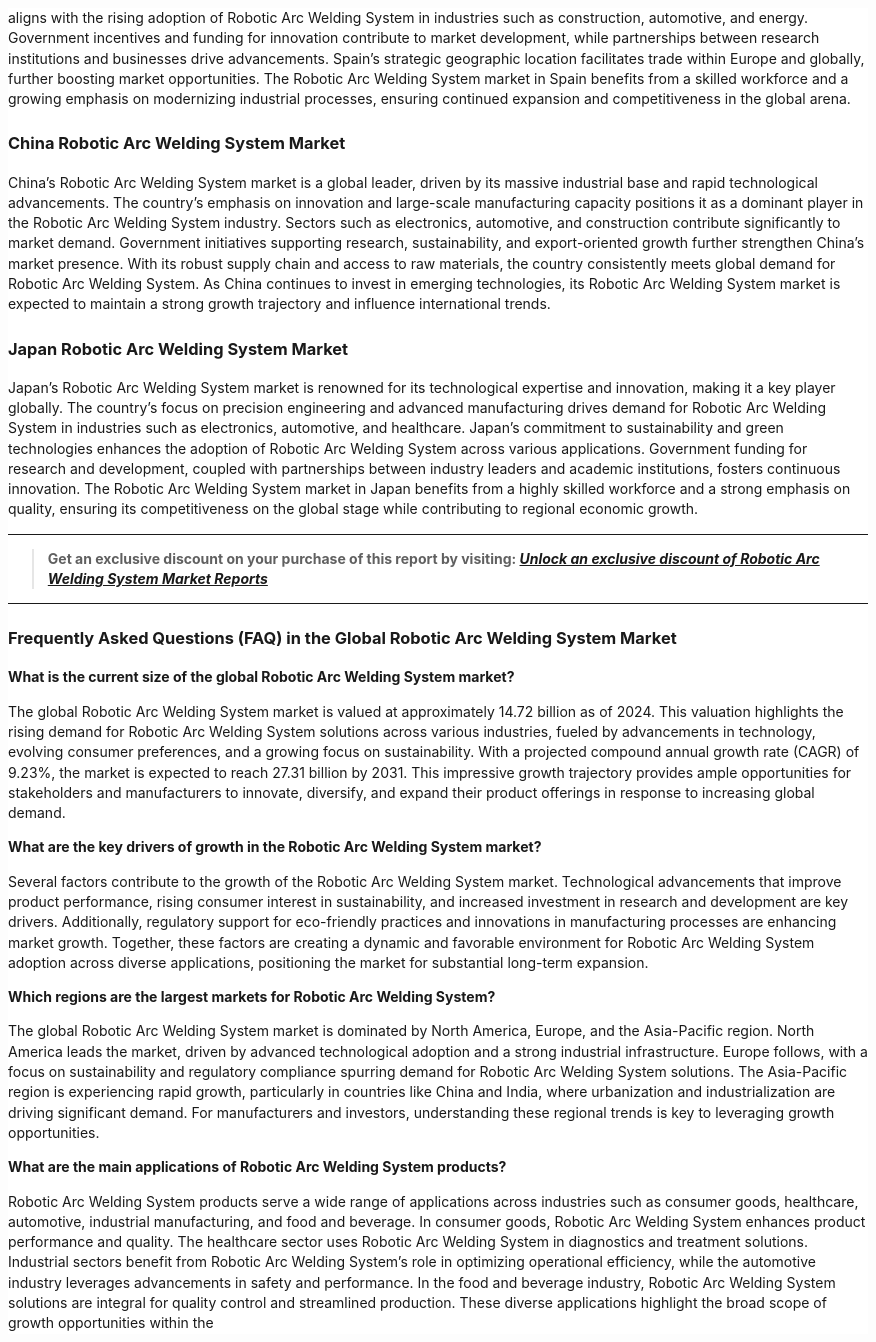 aligns with the rising adoption of Robotic Arc Welding System in industries such as construction, automotive, and energy. Government incentives and funding for innovation contribute to market development, while partnerships between research institutions and businesses drive advancements. Spain&rsquo;s strategic geographic location facilitates trade within Europe and globally, further boosting market opportunities. The Robotic Arc Welding System market in Spain benefits from a skilled workforce and a growing emphasis on modernizing industrial processes, ensuring continued expansion and competitiveness in the global arena.</p><h3>China Robotic Arc Welding System Market</h3><p>China&rsquo;s Robotic Arc Welding System market is a global leader, driven by its massive industrial base and rapid technological advancements. The country&rsquo;s emphasis on innovation and large-scale manufacturing capacity positions it as a dominant player in the Robotic Arc Welding System industry. Sectors such as electronics, automotive, and construction contribute significantly to market demand. Government initiatives supporting research, sustainability, and export-oriented growth further strengthen China&rsquo;s market presence. With its robust supply chain and access to raw materials, the country consistently meets global demand for Robotic Arc Welding System. As China continues to invest in emerging technologies, its Robotic Arc Welding System market is expected to maintain a strong growth trajectory and influence international trends.</p><h3>Japan Robotic Arc Welding System Market</h3><p>Japan&rsquo;s Robotic Arc Welding System market is renowned for its technological expertise and innovation, making it a key player globally. The country&rsquo;s focus on precision engineering and advanced manufacturing drives demand for Robotic Arc Welding System in industries such as electronics, automotive, and healthcare. Japan&rsquo;s commitment to sustainability and green technologies enhances the adoption of Robotic Arc Welding System across various applications. Government funding for research and development, coupled with partnerships between industry leaders and academic institutions, fosters continuous innovation. The Robotic Arc Welding System market in Japan benefits from a highly skilled workforce and a strong emphasis on quality, ensuring its competitiveness on the global stage while contributing to regional economic growth.</p><hr /><blockquote><p><strong>Get an exclusive discount on your purchase of this report by visiting: <em><a href="://marketresearchpulse.com/ask-for-discount/14815?utm_source=Github&amp;utm_medium=020">Unlock an exclusive discount of Robotic Arc Welding System Market Reports</a></em>&nbsp;</strong></p></blockquote><hr /><h3>Frequently Asked Questions (FAQ) in the Global Robotic Arc Welding System Market</h3><p><strong>What is the current size of the global Robotic Arc Welding System market?</strong></p><p>The global Robotic Arc Welding System market is valued at approximately 14.72 billion as of 2024. This valuation highlights the rising demand for Robotic Arc Welding System solutions across various industries, fueled by advancements in technology, evolving consumer preferences, and a growing focus on sustainability. With a projected compound annual growth rate (CAGR) of 9.23%, the market is expected to reach 27.31 billion by 2031. This impressive growth trajectory provides ample opportunities for stakeholders and manufacturers to innovate, diversify, and expand their product offerings in response to increasing global demand.</p><p><strong>What are the key drivers of growth in the Robotic Arc Welding System market?</strong></p><p>Several factors contribute to the growth of the Robotic Arc Welding System market. Technological advancements that improve product performance, rising consumer interest in sustainability, and increased investment in research and development are key drivers. Additionally, regulatory support for eco-friendly practices and innovations in manufacturing processes are enhancing market growth. Together, these factors are creating a dynamic and favorable environment for Robotic Arc Welding System adoption across diverse applications, positioning the market for substantial long-term expansion.</p><p><strong>Which regions are the largest markets for Robotic Arc Welding System?</strong></p><p>The global Robotic Arc Welding System market is dominated by North America, Europe, and the Asia-Pacific region. North America leads the market, driven by advanced technological adoption and a strong industrial infrastructure. Europe follows, with a focus on sustainability and regulatory compliance spurring demand for Robotic Arc Welding System solutions. The Asia-Pacific region is experiencing rapid growth, particularly in countries like China and India, where urbanization and industrialization are driving significant demand. For manufacturers and investors, understanding these regional trends is key to leveraging growth opportunities.</p><p><strong>What are the main applications of Robotic Arc Welding System products?</strong></p><p>Robotic Arc Welding System products serve a wide range of applications across industries such as consumer goods, healthcare, automotive, industrial manufacturing, and food and beverage. In consumer goods, Robotic Arc Welding System enhances product performance and quality. The healthcare sector uses Robotic Arc Welding System in diagnostics and treatment solutions. Industrial sectors benefit from Robotic Arc Welding System&rsquo;s role in optimizing operational efficiency, while the automotive industry leverages advancements in safety and performance. In the food and beverage industry, Robotic Arc Welding System solutions are integral for quality control and streamlined production. These diverse applications highlight the broad scope of growth opportunities within the